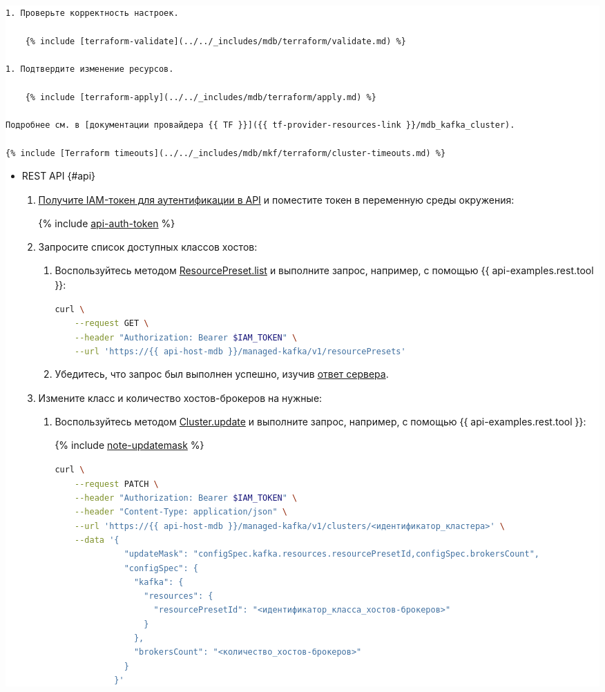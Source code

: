     1. Проверьте корректность настроек.

        {% include [terraform-validate](../../_includes/mdb/terraform/validate.md) %}

    1. Подтвердите изменение ресурсов.

        {% include [terraform-apply](../../_includes/mdb/terraform/apply.md) %}

    Подробнее см. в [документации провайдера {{ TF }}]({{ tf-provider-resources-link }}/mdb_kafka_cluster).

    {% include [Terraform timeouts](../../_includes/mdb/mkf/terraform/cluster-timeouts.md) %}

- REST API {#api}

    1. [Получите IAM-токен для аутентификации в API](../api-ref/authentication.md) и поместите токен в переменную среды окружения:

        {% include [api-auth-token](../../_includes/mdb/api-auth-token.md) %}

    1. Запросите список доступных классов хостов:

        1. Воспользуйтесь методом [ResourcePreset.list](../api-ref/ResourcePreset/list.md) и выполните запрос, например, с помощью {{ api-examples.rest.tool }}:

            ```bash
            curl \
                --request GET \
                --header "Authorization: Bearer $IAM_TOKEN" \
                --url 'https://{{ api-host-mdb }}/managed-kafka/v1/resourcePresets'
            ```

        1. Убедитесь, что запрос был выполнен успешно, изучив [ответ сервера](../api-ref/ResourcePreset/list.md#responses).

    1. Измените класс и количество хостов-брокеров на нужные:

        1. Воспользуйтесь методом [Cluster.update](../api-ref/Cluster/update.md) и выполните запрос, например, с помощью {{ api-examples.rest.tool }}:

            {% include [note-updatemask](../../_includes/note-api-updatemask.md) %}

            ```bash
            curl \
                --request PATCH \
                --header "Authorization: Bearer $IAM_TOKEN" \
                --header "Content-Type: application/json" \
                --url 'https://{{ api-host-mdb }}/managed-kafka/v1/clusters/<идентификатор_кластера>' \
                --data '{
                          "updateMask": "configSpec.kafka.resources.resourcePresetId,configSpec.brokersCount",
                          "configSpec": {
                            "kafka": {
                              "resources": {
                                "resourcePresetId": "<идентификатор_класса_хостов-брокеров>"
                              }
                            },
                            "brokersCount": "<количество_хостов-брокеров>"
                          }
                        }'
            ```
